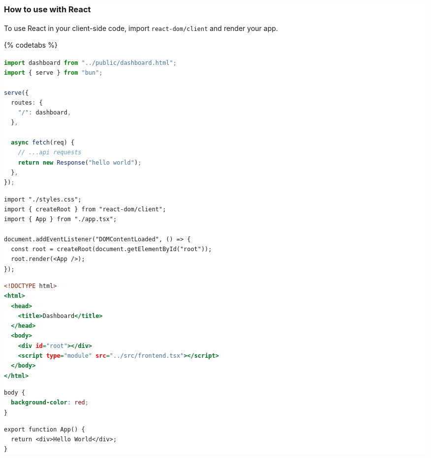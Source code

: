 ### How to use with React

To use React in your client-side code, import `react-dom/client` and render your app.

{% codetabs %}

```ts#src/backend.ts
import dashboard from "../public/dashboard.html";
import { serve } from "bun";

serve({
  routes: {
    "/": dashboard,
  },

  async fetch(req) {
    // ...api requests
    return new Response("hello world");
  },
});
```

```ts#src/frontend.tsx
import "./styles.css";
import { createRoot } from "react-dom/client";
import { App } from "./app.tsx";

document.addEventListener("DOMContentLoaded", () => {
  const root = createRoot(document.getElementById("root"));
  root.render(<App />);
});
```

```html#public/dashboard.html
<!DOCTYPE html>
<html>
  <head>
    <title>Dashboard</title>
  </head>
  <body>
    <div id="root"></div>
    <script type="module" src="../src/frontend.tsx"></script>
  </body>
</html>
```

```css#src/styles.css
body {
  background-color: red;
}
```

```tsx#src/app.tsx
export function App() {
  return <div>Hello World</div>;
}
```
